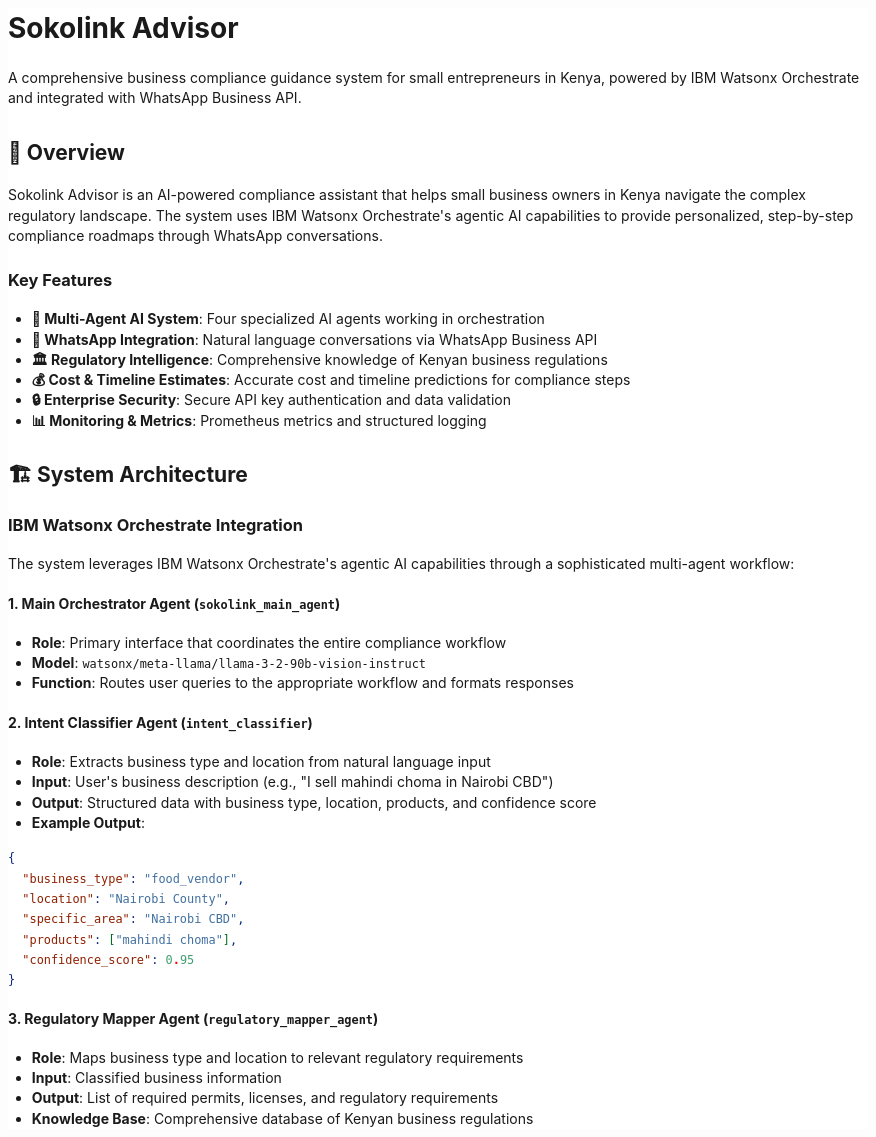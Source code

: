 # Sokolink Advisor

A comprehensive business compliance guidance system for small entrepreneurs in Kenya, powered by IBM Watsonx Orchestrate and integrated with WhatsApp Business API.

## 🎯 Overview

Sokolink Advisor is an AI-powered compliance assistant that helps small business owners in Kenya navigate the complex regulatory landscape. The system uses IBM Watsonx Orchestrate's agentic AI capabilities to provide personalized, step-by-step compliance roadmaps through WhatsApp conversations.

### Key Features

- **🤖 Multi-Agent AI System**: Four specialized AI agents working in orchestration
- **📱 WhatsApp Integration**: Natural language conversations via WhatsApp Business API
- **🏛️ Regulatory Intelligence**: Comprehensive knowledge of Kenyan business regulations
- **💰 Cost & Timeline Estimates**: Accurate cost and timeline predictions for compliance steps
- **🔒 Enterprise Security**: Secure API key authentication and data validation
- **📊 Monitoring & Metrics**: Prometheus metrics and structured logging

## 🏗️ System Architecture

### IBM Watsonx Orchestrate Integration

The system leverages IBM Watsonx Orchestrate's agentic AI capabilities through a sophisticated multi-agent workflow:

#### 1. **Main Orchestrator Agent** (`sokolink_main_agent`)
- **Role**: Primary interface that coordinates the entire compliance workflow
- **Model**: `watsonx/meta-llama/llama-3-2-90b-vision-instruct`
- **Function**: Routes user queries to the appropriate workflow and formats responses

#### 2. **Intent Classifier Agent** (`intent_classifier`)
- **Role**: Extracts business type and location from natural language input
- **Input**: User's business description (e.g., "I sell mahindi choma in Nairobi CBD")
- **Output**: Structured data with business type, location, products, and confidence score
- **Example Output**:
```json
{
  "business_type": "food_vendor",
  "location": "Nairobi County",
  "specific_area": "Nairobi CBD",
  "products": ["mahindi choma"],
  "confidence_score": 0.95
}
```

#### 3. **Regulatory Mapper Agent** (`regulatory_mapper_agent`)
- **Role**: Maps business type and location to relevant regulatory requirements
- **Input**: Classified business information
- **Output**: List of required permits, licenses, and regulatory requirements
- **Knowledge Base**: Comprehensive database of Kenyan business regulations
